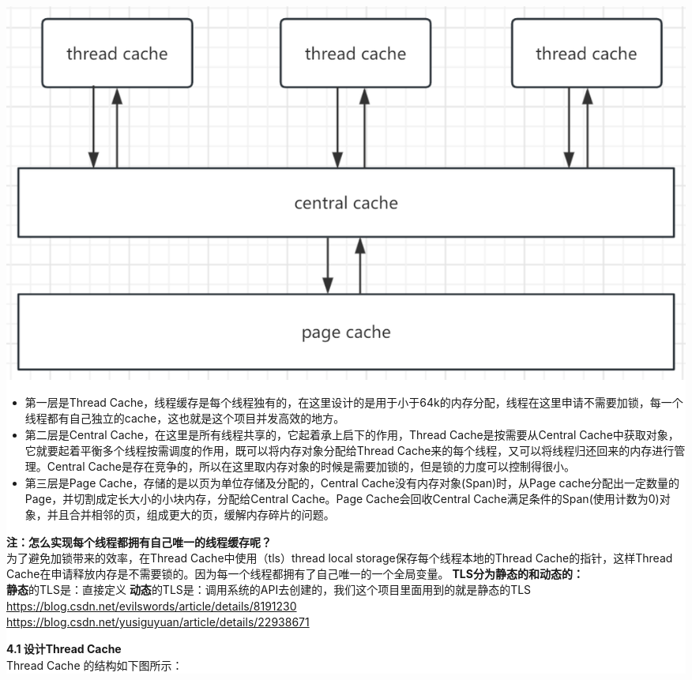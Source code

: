 ![在这里插入图片描述](figs/struct.png)  
- 第一层是Thread Cache，线程缓存是每个线程独有的，在这里设计的是用于小于64k的内存分配，线程在这里申请不需要加锁，每一个线程都有自己独立的cache，这也就是这个项目并发高效的地方。
- 第二层是Central Cache，在这里是所有线程共享的，它起着承上启下的作用，Thread Cache是按需要从Central Cache中获取对象，它就要起着平衡多个线程按需调度的作用，既可以将内存对象分配给Thread Cache来的每个线程，又可以将线程归还回来的内存进行管理。Central Cache是存在竞争的，所以在这里取内存对象的时候是需要加锁的，但是锁的力度可以控制得很小。
- 第三层是Page Cache，存储的是以页为单位存储及分配的，Central Cache没有内存对象(Span)时，从Page cache分配出一定数量的Page，并切割成定长大小的小块内存，分配给Central Cache。Page Cache会回收Central Cache满足条件的Span(使用计数为0)对象，并且合并相邻的页，组成更大的页，缓解内存碎片的问题。

**注：怎么实现每个线程都拥有自己唯一的线程缓存呢？**  
为了避免加锁带来的效率，在Thread Cache中使用（tls）thread local storage保存每个线程本地的Thread Cache的指针，这样Thread Cache在申请释放内存是不需要锁的。因为每一个线程都拥有了自己唯一的一个全局变量。
**TLS分为静态的和动态的：**  
**静态**的TLS是：直接定义
**动态**的TLS是：调用系统的API去创建的，我们这个项目里面用到的就是静态的TLS  
https://blog.csdn.net/evilswords/article/details/8191230  
https://blog.csdn.net/yusiguyuan/article/details/22938671  

**4.1 设计Thread Cache**    
Thread Cache 的结构如下图所示：  